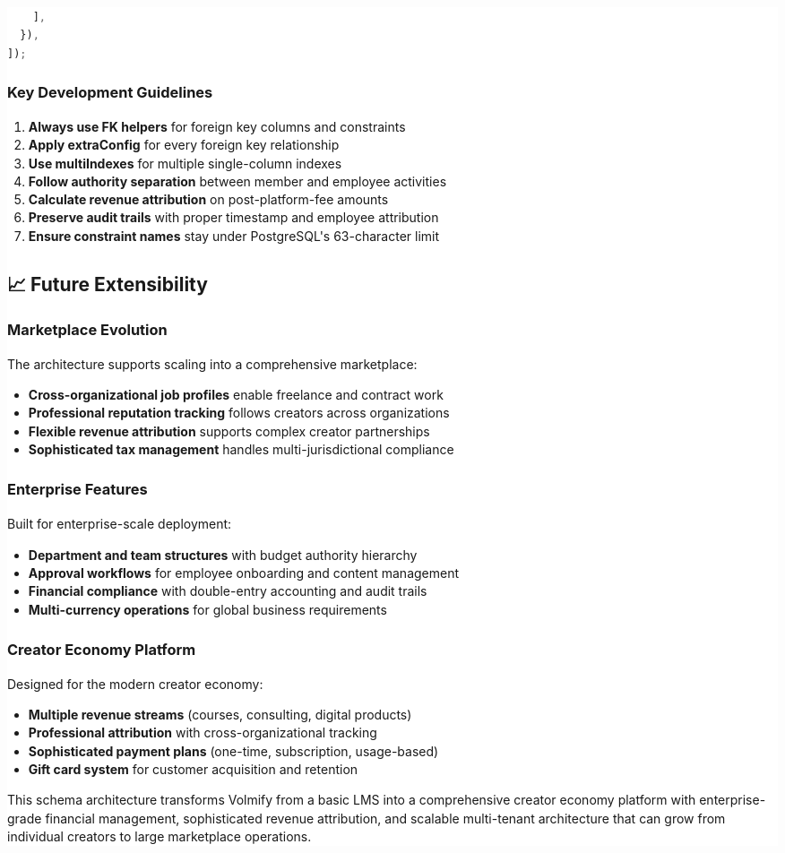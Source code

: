 ```javascript
    ],
  }),
]);
```

### **Key Development Guidelines**

1. **Always use FK helpers** for foreign key columns and constraints
2. **Apply extraConfig** for every foreign key relationship
3. **Use multiIndexes** for multiple single-column indexes
4. **Follow authority separation** between member and employee activities
5. **Calculate revenue attribution** on post-platform-fee amounts
6. **Preserve audit trails** with proper timestamp and employee attribution
7. **Ensure constraint names** stay under PostgreSQL's 63-character limit

## **📈 Future Extensibility**

### **Marketplace Evolution**
The architecture supports scaling into a comprehensive marketplace:
- **Cross-organizational job profiles** enable freelance and contract work
- **Professional reputation tracking** follows creators across organizations
- **Flexible revenue attribution** supports complex creator partnerships
- **Sophisticated tax management** handles multi-jurisdictional compliance

### **Enterprise Features**
Built for enterprise-scale deployment:
- **Department and team structures** with budget authority hierarchy
- **Approval workflows** for employee onboarding and content management
- **Financial compliance** with double-entry accounting and audit trails
- **Multi-currency operations** for global business requirements

### **Creator Economy Platform**
Designed for the modern creator economy:
- **Multiple revenue streams** (courses, consulting, digital products)
- **Professional attribution** with cross-organizational tracking
- **Sophisticated payment plans** (one-time, subscription, usage-based)
- **Gift card system** for customer acquisition and retention

This schema architecture transforms Volmify from a basic LMS into a comprehensive creator economy platform with enterprise-grade financial management, sophisticated revenue attribution, and scalable multi-tenant architecture that can grow from individual creators to large marketplace operations.
